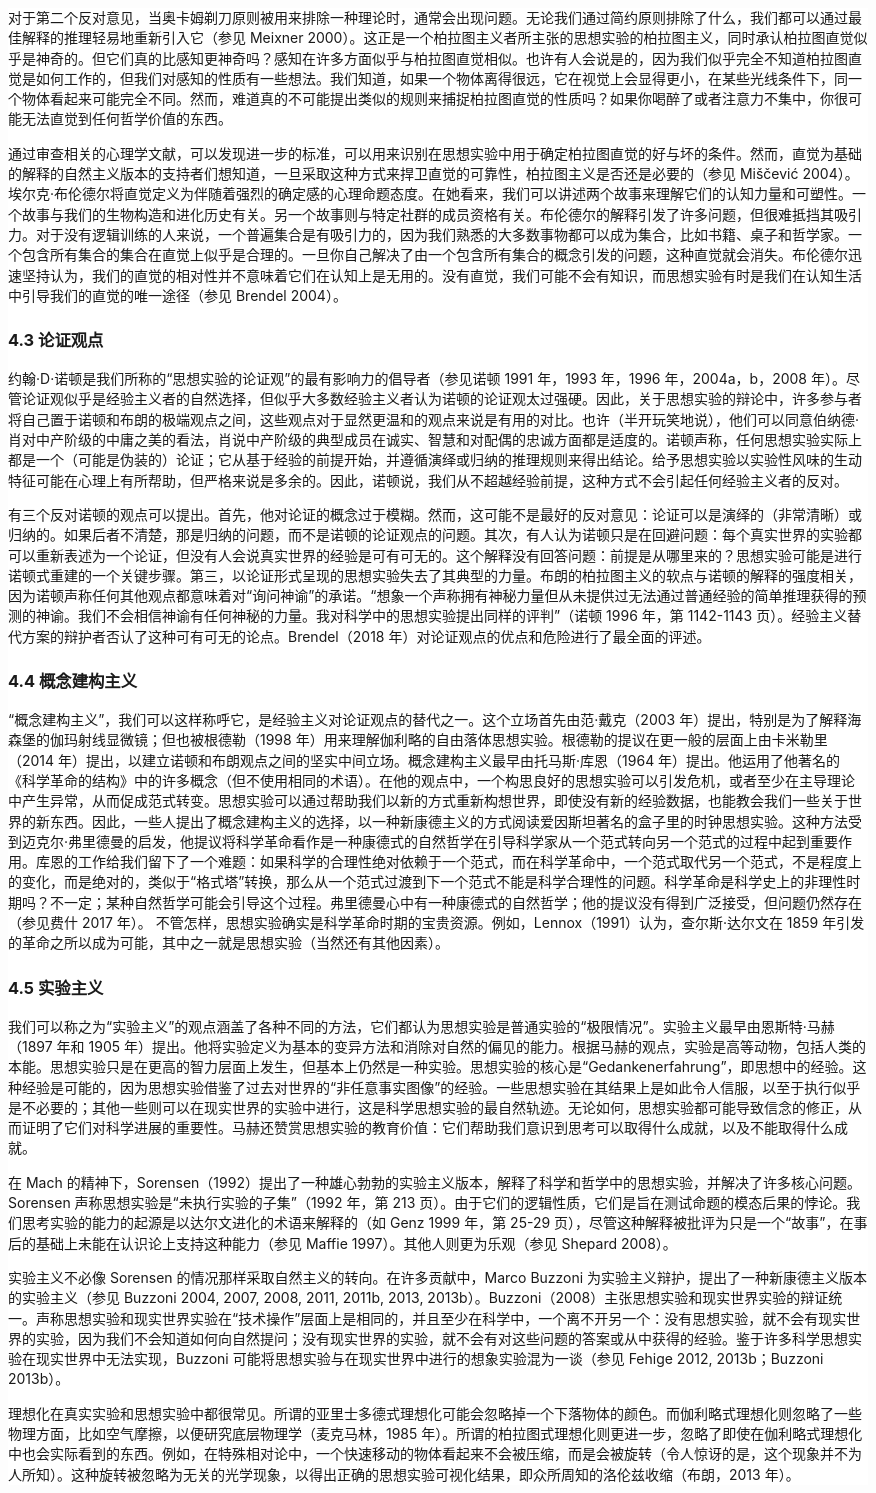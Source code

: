 对于第二个反对意见，当奥卡姆剃刀原则被用来排除一种理论时，通常会出现问题。无论我们通过简约原则排除了什么，我们都可以通过最佳解释的推理轻易地重新引入它（参见 Meixner 2000）。这正是一个柏拉图主义者所主张的思想实验的柏拉图主义，同时承认柏拉图直觉似乎是神奇的。但它们真的比感知更神奇吗？感知在许多方面似乎与柏拉图直觉相似。也许有人会说是的，因为我们似乎完全不知道柏拉图直觉是如何工作的，但我们对感知的性质有一些想法。我们知道，如果一个物体离得很远，它在视觉上会显得更小，在某些光线条件下，同一个物体看起来可能完全不同。然而，难道真的不可能提出类似的规则来捕捉柏拉图直觉的性质吗？如果你喝醉了或者注意力不集中，你很可能无法直觉到任何哲学价值的东西。

通过审查相关的心理学文献，可以发现进一步的标准，可以用来识别在思想实验中用于确定柏拉图直觉的好与坏的条件。然而，直觉为基础的解释的自然主义版本的支持者们想知道，一旦采取这种方式来捍卫直觉的可靠性，柏拉图主义是否还是必要的（参见 Miščević 2004）。埃尔克·布伦德尔将直觉定义为伴随着强烈的确定感的心理命题态度。在她看来，我们可以讲述两个故事来理解它们的认知力量和可塑性。一个故事与我们的生物构造和进化历史有关。另一个故事则与特定社群的成员资格有关。布伦德尔的解释引发了许多问题，但很难抵挡其吸引力。对于没有逻辑训练的人来说，一个普遍集合是有吸引力的，因为我们熟悉的大多数事物都可以成为集合，比如书籍、桌子和哲学家。一个包含所有集合的集合在直觉上似乎是合理的。一旦你自己解决了由一个包含所有集合的概念引发的问题，这种直觉就会消失。布伦德尔迅速坚持认为，我们的直觉的相对性并不意味着它们在认知上是无用的。没有直觉，我们可能不会有知识，而思想实验有时是我们在认知生活中引导我们的直觉的唯一途径（参见 Brendel 2004）。

### 4.3 论证观点

约翰·D·诺顿是我们所称的“思想实验的论证观”的最有影响力的倡导者（参见诺顿 1991 年，1993 年，1996 年，2004a，b，2008 年）。尽管论证观似乎是经验主义者的自然选择，但似乎大多数经验主义者认为诺顿的论证观太过强硬。因此，关于思想实验的辩论中，许多参与者将自己置于诺顿和布朗的极端观点之间，这些观点对于显然更温和的观点来说是有用的对比。也许（半开玩笑地说），他们可以同意伯纳德·肖对中产阶级的中庸之美的看法，肖说中产阶级的典型成员在诚实、智慧和对配偶的忠诚方面都是适度的。诺顿声称，任何思想实验实际上都是一个（可能是伪装的）论证；它从基于经验的前提开始，并遵循演绎或归纳的推理规则来得出结论。给予思想实验以实验性风味的生动特征可能在心理上有所帮助，但严格来说是多余的。因此，诺顿说，我们从不超越经验前提，这种方式不会引起任何经验主义者的反对。

有三个反对诺顿的观点可以提出。首先，他对论证的概念过于模糊。然而，这可能不是最好的反对意见：论证可以是演绎的（非常清晰）或归纳的。如果后者不清楚，那是归纳的问题，而不是诺顿的论证观点的问题。其次，有人认为诺顿只是在回避问题：每个真实世界的实验都可以重新表述为一个论证，但没有人会说真实世界的经验是可有可无的。这个解释没有回答问题：前提是从哪里来的？思想实验可能是进行诺顿式重建的一个关键步骤。第三，以论证形式呈现的思想实验失去了其典型的力量。布朗的柏拉图主义的软点与诺顿的解释的强度相关，因为诺顿声称任何其他观点都意味着对“询问神谕”的承诺。“想象一个声称拥有神秘力量但从未提供过无法通过普通经验的简单推理获得的预测的神谕。我们不会相信神谕有任何神秘的力量。我对科学中的思想实验提出同样的评判”（诺顿 1996 年，第 1142-1143 页）。经验主义替代方案的辩护者否认了这种可有可无的论点。Brendel（2018 年）对论证观点的优点和危险进行了最全面的评述。

### 4.4 概念建构主义

“概念建构主义”，我们可以这样称呼它，是经验主义对论证观点的替代之一。这个立场首先由范·戴克（2003 年）提出，特别是为了解释海森堡的伽玛射线显微镜；但也被根德勒（1998 年）用来理解伽利略的自由落体思想实验。根德勒的提议在更一般的层面上由卡米勒里（2014 年）提出，以建立诺顿和布朗观点之间的坚实中间立场。概念建构主义最早由托马斯·库恩（1964 年）提出。他运用了他著名的《科学革命的结构》中的许多概念（但不使用相同的术语）。在他的观点中，一个构思良好的思想实验可以引发危机，或者至少在主导理论中产生异常，从而促成范式转变。思想实验可以通过帮助我们以新的方式重新构想世界，即使没有新的经验数据，也能教会我们一些关于世界的新东西。因此，一些人提出了概念建构主义的选择，以一种新康德主义的方式阅读爱因斯坦著名的盒子里的时钟思想实验。这种方法受到迈克尔·弗里德曼的启发，他提议将科学革命看作是一种康德式的自然哲学在引导科学家从一个范式转向另一个范式的过程中起到重要作用。库恩的工作给我们留下了一个难题：如果科学的合理性绝对依赖于一个范式，而在科学革命中，一个范式取代另一个范式，不是程度上的变化，而是绝对的，类似于“格式塔”转换，那么从一个范式过渡到下一个范式不能是科学合理性的问题。科学革命是科学史上的非理性时期吗？不一定；某种自然哲学可能会引导这个过程。弗里德曼心中有一种康德式的自然哲学；他的提议没有得到广泛接受，但问题仍然存在（参见费什 2017 年）。 不管怎样，思想实验确实是科学革命时期的宝贵资源。例如，Lennox（1991）认为，查尔斯·达尔文在 1859 年引发的革命之所以成为可能，其中之一就是思想实验（当然还有其他因素）。

### 4.5 实验主义

我们可以称之为“实验主义”的观点涵盖了各种不同的方法，它们都认为思想实验是普通实验的“极限情况”。实验主义最早由恩斯特·马赫（1897 年和 1905 年）提出。他将实验定义为基本的变异方法和消除对自然的偏见的能力。根据马赫的观点，实验是高等动物，包括人类的本能。思想实验只是在更高的智力层面上发生，但基本上仍然是一种实验。思想实验的核心是“Gedankenerfahrung”，即思想中的经验。这种经验是可能的，因为思想实验借鉴了过去对世界的“非任意事实图像”的经验。一些思想实验在其结果上是如此令人信服，以至于执行似乎是不必要的；其他一些则可以在现实世界的实验中进行，这是科学思想实验的最自然轨迹。无论如何，思想实验都可能导致信念的修正，从而证明了它们对科学进展的重要性。马赫还赞赏思想实验的教育价值：它们帮助我们意识到思考可以取得什么成就，以及不能取得什么成就。

在 Mach 的精神下，Sorensen（1992）提出了一种雄心勃勃的实验主义版本，解释了科学和哲学中的思想实验，并解决了许多核心问题。 Sorensen 声称思想实验是“未执行实验的子集”（1992 年，第 213 页）。由于它们的逻辑性质，它们是旨在测试命题的模态后果的悖论。我们思考实验的能力的起源是以达尔文进化的术语来解释的（如 Genz 1999 年，第 25-29 页），尽管这种解释被批评为只是一个“故事”，在事后的基础上未能在认识论上支持这种能力（参见 Maffie 1997）。其他人则更为乐观（参见 Shepard 2008）。

实验主义不必像 Sorensen 的情况那样采取自然主义的转向。在许多贡献中，Marco Buzzoni 为实验主义辩护，提出了一种新康德主义版本的实验主义（参见 Buzzoni 2004, 2007, 2008, 2011, 2011b, 2013, 2013b）。Buzzoni（2008）主张思想实验和现实世界实验的辩证统一。声称思想实验和现实世界实验在“技术操作”层面上是相同的，并且至少在科学中，一个离不开另一个：没有思想实验，就不会有现实世界的实验，因为我们不会知道如何向自然提问；没有现实世界的实验，就不会有对这些问题的答案或从中获得的经验。鉴于许多科学思想实验在现实世界中无法实现，Buzzoni 可能将思想实验与在现实世界中进行的想象实验混为一谈（参见 Fehige 2012, 2013b；Buzzoni 2013b）。

理想化在真实实验和思想实验中都很常见。所谓的亚里士多德式理想化可能会忽略掉一个下落物体的颜色。而伽利略式理想化则忽略了一些物理方面，比如空气摩擦，以便研究底层物理学（麦克马林，1985 年）。所谓的柏拉图式理想化则更进一步，忽略了即使在伽利略式理想化中也会实际看到的东西。例如，在特殊相对论中，一个快速移动的物体看起来不会被压缩，而是会被旋转（令人惊讶的是，这个现象并不为人所知）。这种旋转被忽略为无关的光学现象，以得出正确的思想实验可视化结果，即众所周知的洛伦兹收缩（布朗，2013 年）。
